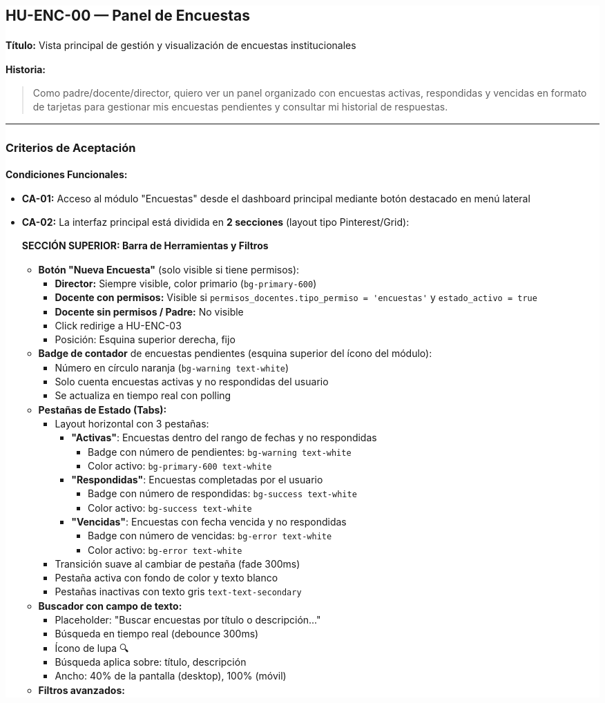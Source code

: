 
## **HU-ENC-00 — Panel de Encuestas**

**Título:** Vista principal de gestión y visualización de encuestas institucionales

**Historia:**

> Como padre/docente/director, quiero ver un panel organizado con encuestas activas, respondidas y vencidas en formato de tarjetas para gestionar mis encuestas pendientes y consultar mi historial de respuestas.
> 

---

### **Criterios de Aceptación**

**Condiciones Funcionales:**

- **CA-01:** Acceso al módulo "Encuestas" desde el dashboard principal mediante botón destacado en menú lateral
- **CA-02:** La interfaz principal está dividida en **2 secciones** (layout tipo Pinterest/Grid):
    
    **SECCIÓN SUPERIOR: Barra de Herramientas y Filtros**
    
    - **Botón "Nueva Encuesta"** (solo visible si tiene permisos):
        - **Director:** Siempre visible, color primario (`bg-primary-600`)
        - **Docente con permisos:** Visible si `permisos_docentes.tipo_permiso = 'encuestas'` y `estado_activo = true`
        - **Docente sin permisos / Padre:** No visible
        - Click redirige a HU-ENC-03
        - Posición: Esquina superior derecha, fijo
    - **Badge de contador** de encuestas pendientes (esquina superior del ícono del módulo):
        - Número en círculo naranja (`bg-warning text-white`)
        - Solo cuenta encuestas activas y no respondidas del usuario
        - Se actualiza en tiempo real con polling
    - **Pestañas de Estado (Tabs):**
        - Layout horizontal con 3 pestañas:
            - **"Activas"**: Encuestas dentro del rango de fechas y no respondidas
                - Badge con número de pendientes: `bg-warning text-white`
                - Color activo: `bg-primary-600 text-white`
            - **"Respondidas"**: Encuestas completadas por el usuario
                - Badge con número de respondidas: `bg-success text-white`
                - Color activo: `bg-success text-white`
            - **"Vencidas"**: Encuestas con fecha vencida y no respondidas
                - Badge con número de vencidas: `bg-error text-white`
                - Color activo: `bg-error text-white`
        - Transición suave al cambiar de pestaña (fade 300ms)
        - Pestaña activa con fondo de color y texto blanco
        - Pestañas inactivas con texto gris `text-text-secondary`
    - **Buscador con campo de texto:**
        - Placeholder: "Buscar encuestas por título o descripción..."
        - Búsqueda en tiempo real (debounce 300ms)
        - Ícono de lupa 🔍
        - Búsqueda aplica sobre: título, descripción
        - Ancho: 40% de la pantalla (desktop), 100% (móvil)
    - **Filtros avanzados:**
        
